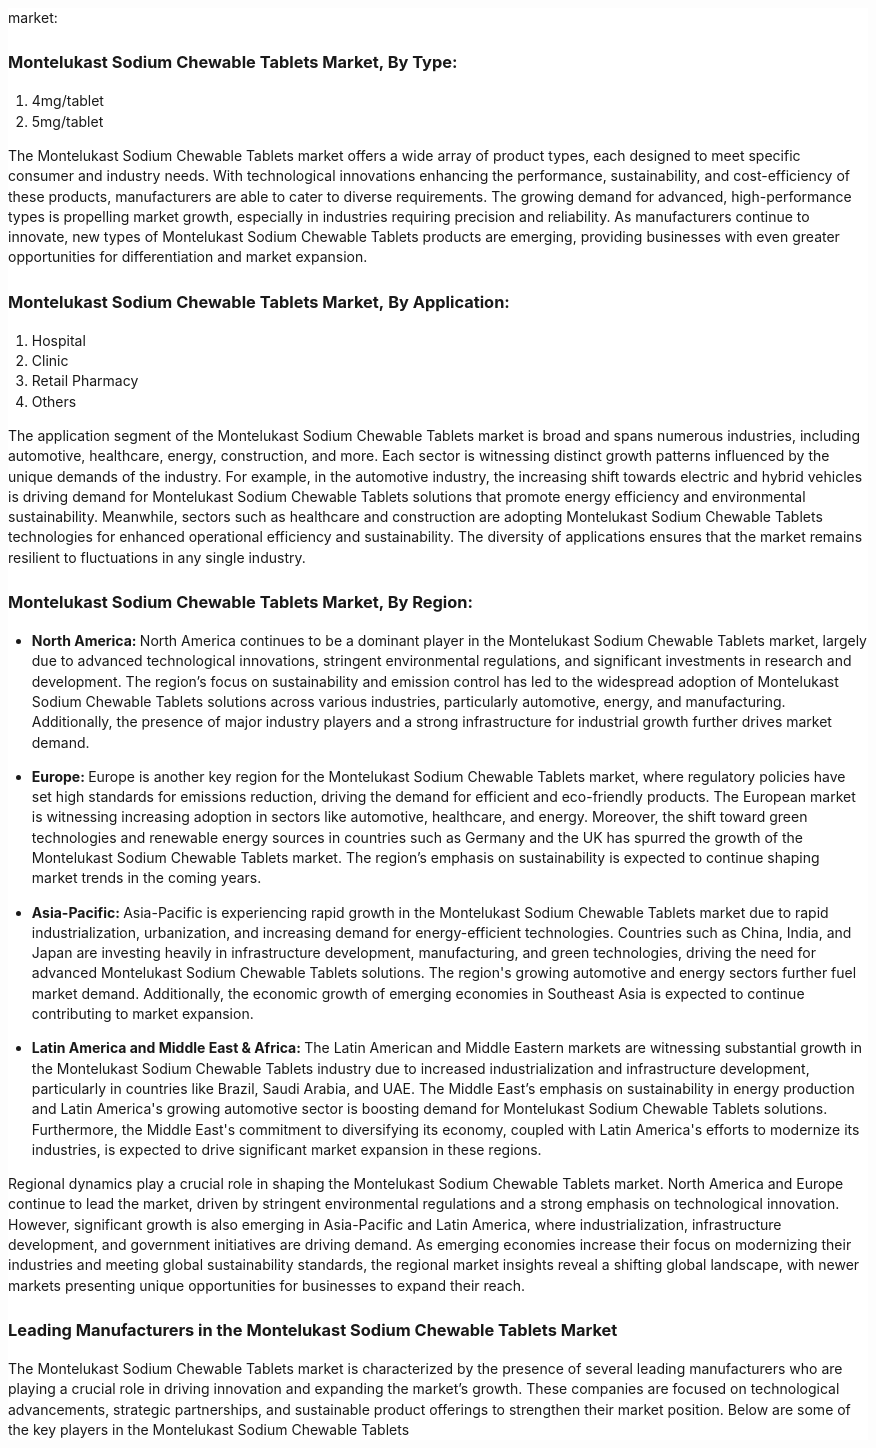 market:</p><h3><strong>Montelukast Sodium Chewable Tablets Market, By Type:<br /></strong></h3><ol><li>4mg/tablet<li> 5mg/tablet</li></ol><p>The Montelukast Sodium Chewable Tablets market offers a wide array of product types, each designed to meet specific consumer and industry needs. With technological innovations enhancing the performance, sustainability, and cost-efficiency of these products, manufacturers are able to cater to diverse requirements. The growing demand for advanced, high-performance types is propelling market growth, especially in industries requiring precision and reliability. As manufacturers continue to innovate, new types of Montelukast Sodium Chewable Tablets products are emerging, providing businesses with even greater opportunities for differentiation and market expansion.</p><h3>Montelukast Sodium Chewable Tablets Market,&nbsp;By Application:</h3><ol><li>Hospital<li> Clinic<li> Retail Pharmacy<li> Others</li></ol><p>The application segment of the Montelukast Sodium Chewable Tablets market is broad and spans numerous industries, including automotive, healthcare, energy, construction, and more. Each sector is witnessing distinct growth patterns influenced by the unique demands of the industry. For example, in the automotive industry, the increasing shift towards electric and hybrid vehicles is driving demand for Montelukast Sodium Chewable Tablets solutions that promote energy efficiency and environmental sustainability. Meanwhile, sectors such as healthcare and construction are adopting Montelukast Sodium Chewable Tablets technologies for enhanced operational efficiency and sustainability. The diversity of applications ensures that the market remains resilient to fluctuations in any single industry.</p><h3>Montelukast Sodium Chewable Tablets Market, By Region:</h3><ul><li><p><strong>North America:&nbsp;</strong>North America continues to be a dominant player in the Montelukast Sodium Chewable Tablets market, largely due to advanced technological innovations, stringent environmental regulations, and significant investments in research and development. The region&rsquo;s focus on sustainability and emission control has led to the widespread adoption of Montelukast Sodium Chewable Tablets solutions across various industries, particularly automotive, energy, and manufacturing. Additionally, the presence of major industry players and a strong infrastructure for industrial growth further drives market demand.</p></li><li><p><strong><strong>Europe:&nbsp;</strong></strong>Europe is another key region for the Montelukast Sodium Chewable Tablets market, where regulatory policies have set high standards for emissions reduction, driving the demand for efficient and eco-friendly products. The European market is witnessing increasing adoption in sectors like automotive, healthcare, and energy. Moreover, the shift toward green technologies and renewable energy sources in countries such as Germany and the UK has spurred the growth of the Montelukast Sodium Chewable Tablets market. The region&rsquo;s emphasis on sustainability is expected to continue shaping market trends in the coming years.</p></li><li><p><strong><strong>Asia-Pacific:&nbsp;</strong></strong>Asia-Pacific is experiencing rapid growth in the Montelukast Sodium Chewable Tablets market due to rapid industrialization, urbanization, and increasing demand for energy-efficient technologies. Countries such as China, India, and Japan are investing heavily in infrastructure development, manufacturing, and green technologies, driving the need for advanced Montelukast Sodium Chewable Tablets solutions. The region's growing automotive and energy sectors further fuel market demand. Additionally, the economic growth of emerging economies in Southeast Asia is expected to continue contributing to market expansion.</p></li><li><p><strong><strong>Latin America and Middle East &amp; Africa:&nbsp;</strong></strong>The Latin American and Middle Eastern markets are witnessing substantial growth in the Montelukast Sodium Chewable Tablets industry due to increased industrialization and infrastructure development, particularly in countries like Brazil, Saudi Arabia, and UAE. The Middle East&rsquo;s emphasis on sustainability in energy production and Latin America's growing automotive sector is boosting demand for Montelukast Sodium Chewable Tablets solutions. Furthermore, the Middle East's commitment to diversifying its economy, coupled with Latin America's efforts to modernize its industries, is expected to drive significant market expansion in these regions.</p></li></ul><p>Regional dynamics play a crucial role in shaping the Montelukast Sodium Chewable Tablets market. North America and Europe continue to lead the market, driven by stringent environmental regulations and a strong emphasis on technological innovation. However, significant growth is also emerging in Asia-Pacific and Latin America, where industrialization, infrastructure development, and government initiatives are driving demand. As emerging economies increase their focus on modernizing their industries and meeting global sustainability standards, the regional market insights reveal a shifting global landscape, with newer markets presenting unique opportunities for businesses to expand their reach.</p><h3><strong>Leading Manufacturers in the Montelukast Sodium Chewable Tablets Market</strong></h3><p>The Montelukast Sodium Chewable Tablets market is characterized by the presence of several leading manufacturers who are playing a crucial role in driving innovation and expanding the market&rsquo;s growth. These companies are focused on technological advancements, strategic partnerships, and sustainable product offerings to strengthen their market position. Below are some of the key players in the Montelukast Sodium Chewable Tablets